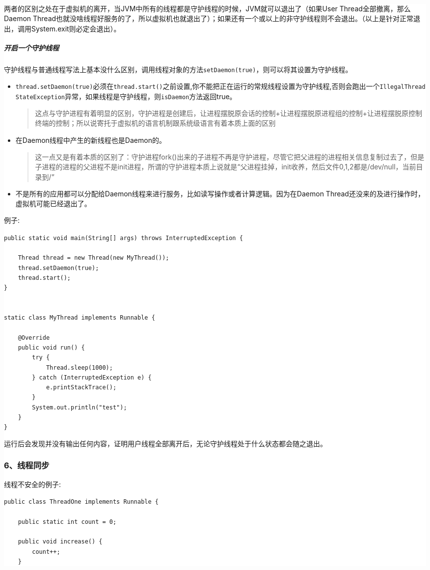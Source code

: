 两者的区别之处在于虚拟机的离开，当JVM中所有的线程都是守护线程的时候，JVM就可以退出了（如果User Thread全部撤离，那么Daemon Thread也就没啥线程好服务的了，所以虚拟机也就退出了）；如果还有一个或以上的非守护线程则不会退出。（以上是针对正常退出，调用System.exit则必定会退出）。


##### 开启一个守护线程

守护线程与普通线程写法上基本没什么区别，调用线程对象的方法`setDaemon(true)`，则可以将其设置为守护线程。


+ `thread.setDaemon(true)`必须在`thread.start()`之前设置,你不能把正在运行的常规线程设置为守护线程,否则会跑出一个`IllegalThreadStateException`异常，如果线程是守护线程，则`isDaemon`方法返回true。

	> 这点与守护进程有着明显的区别，守护进程是创建后，让进程摆脱原会话的控制+让进程摆脱原进程组的控制+让进程摆脱原控制终端的控制；所以说寄托于虚拟机的语言机制跟系统级语言有着本质上面的区别


+ 在Daemon线程中产生的新线程也是Daemon的。	
	> 这一点又是有着本质的区别了：守护进程fork()出来的子进程不再是守护进程，尽管它把父进程的进程相关信息复制过去了，但是子进程的进程的父进程不是init进程，所谓的守护进程本质上说就是“父进程挂掉，init收养，然后文件0,1,2都是/dev/null，当前目录到/”
	

+ 不是所有的应用都可以分配给Daemon线程来进行服务，比如读写操作或者计算逻辑。因为在Daemon Thread还没来的及进行操作时，虚拟机可能已经退出了。 


例子:

    public static void main(String[] args) throws InterruptedException {

        Thread thread = new Thread(new MyThread());
        thread.setDaemon(true);
        thread.start();
    }


    static class MyThread implements Runnable {

        @Override
        public void run() {
            try {
                Thread.sleep(1000);
            } catch (InterruptedException e) {
                e.printStackTrace();
            }
            System.out.println("test");
        }
    }
    
    
运行后会发现并没有输出任何内容，证明用户线程全部离开后，无论守护线程处于什么状态都会随之退出。


### 6、线程同步

线程不安全的例子:

	public class ThreadOne implements Runnable {
	
	    public static int count = 0;
	
	    public void increase() {
	        count++;
	    }
	